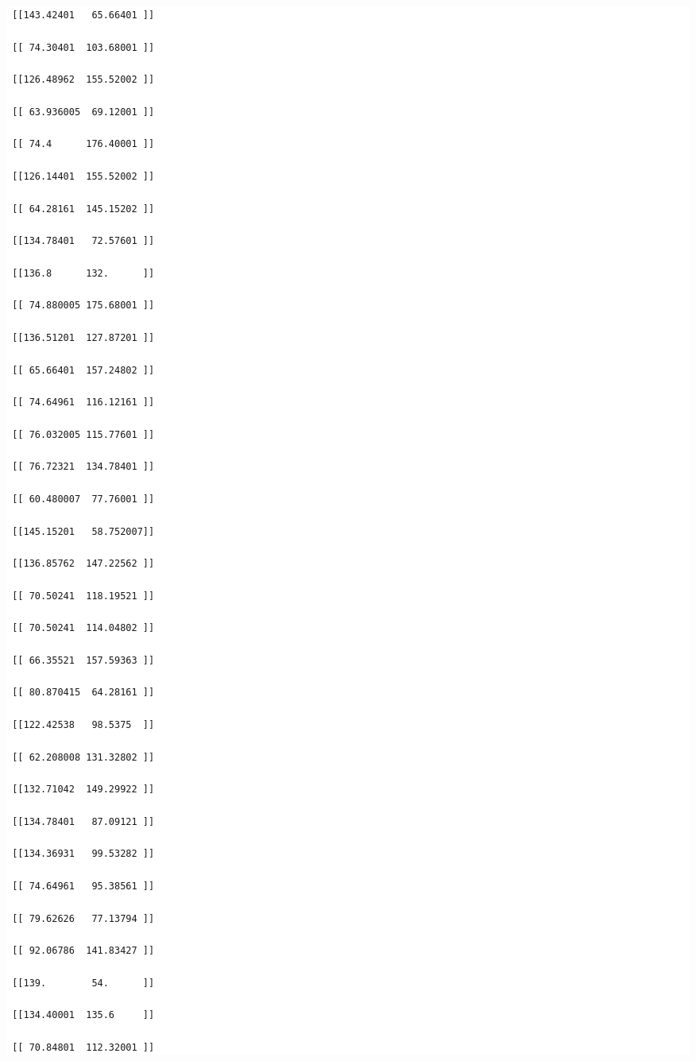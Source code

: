      [[143.42401   65.66401 ]]
    
     [[ 74.30401  103.68001 ]]
    
     [[126.48962  155.52002 ]]
    
     [[ 63.936005  69.12001 ]]
    
     [[ 74.4      176.40001 ]]
    
     [[126.14401  155.52002 ]]
    
     [[ 64.28161  145.15202 ]]
    
     [[134.78401   72.57601 ]]
    
     [[136.8      132.      ]]
    
     [[ 74.880005 175.68001 ]]
    
     [[136.51201  127.87201 ]]
    
     [[ 65.66401  157.24802 ]]
    
     [[ 74.64961  116.12161 ]]
    
     [[ 76.032005 115.77601 ]]
    
     [[ 76.72321  134.78401 ]]
    
     [[ 60.480007  77.76001 ]]
    
     [[145.15201   58.752007]]
    
     [[136.85762  147.22562 ]]
    
     [[ 70.50241  118.19521 ]]
    
     [[ 70.50241  114.04802 ]]
    
     [[ 66.35521  157.59363 ]]
    
     [[ 80.870415  64.28161 ]]
    
     [[122.42538   98.5375  ]]
    
     [[ 62.208008 131.32802 ]]
    
     [[132.71042  149.29922 ]]
    
     [[134.78401   87.09121 ]]
    
     [[134.36931   99.53282 ]]
    
     [[ 74.64961   95.38561 ]]
    
     [[ 79.62626   77.13794 ]]
    
     [[ 92.06786  141.83427 ]]
    
     [[139.        54.      ]]
    
     [[134.40001  135.6     ]]
    
     [[ 70.84801  112.32001 ]]
    